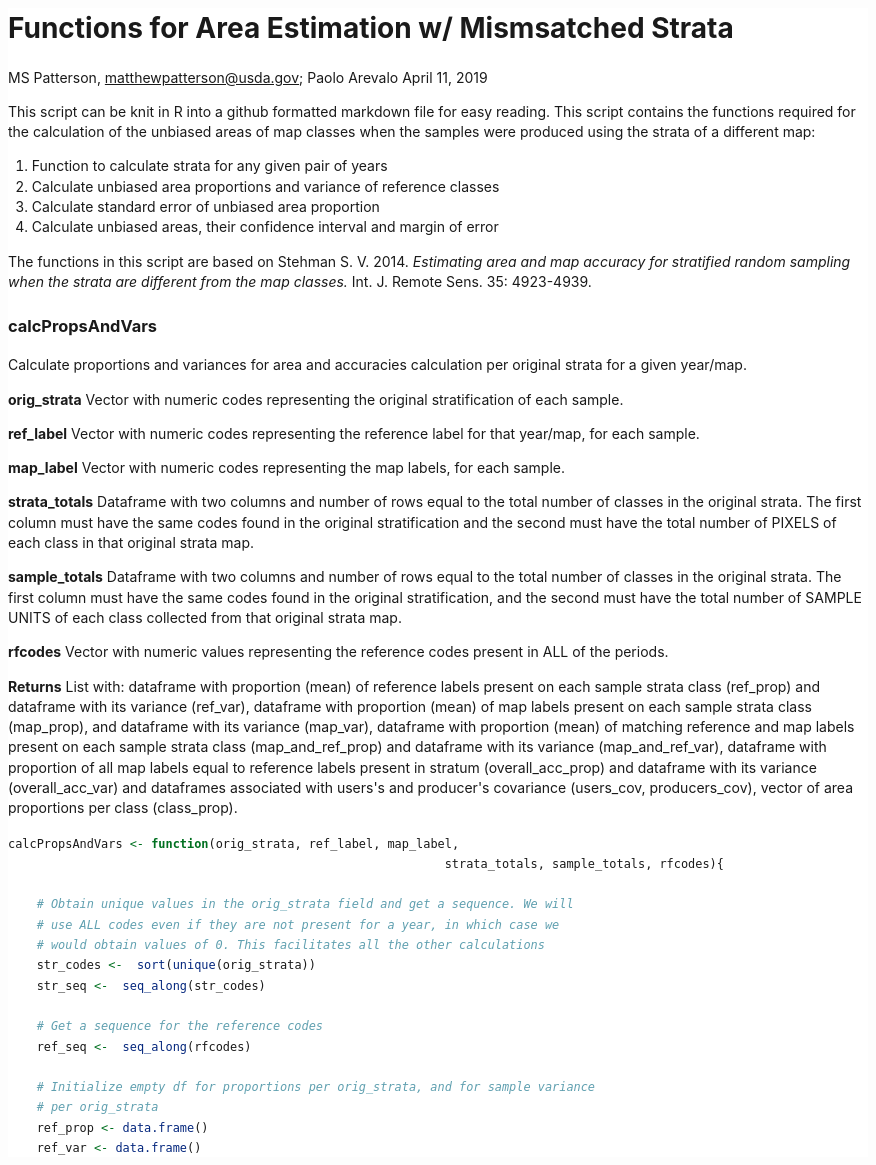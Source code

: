 Functions for Area Estimation w/ Mismsatched Strata
================
MS Patterson, <matthewpatterson@usda.gov>; Paolo Arevalo
April 11, 2019

This script can be knit in R into a github formatted markdown file for easy reading. This script contains the functions required for the calculation of the unbiased areas of map classes when the samples were produced using the strata of a different map:
1. Function to calculate strata for any given pair of years
1. Calculate unbiased area proportions and variance of reference classes
1. Calculate standard error of unbiased area proportion
1. Calculate unbiased areas, their confidence interval and margin of error

The functions in this script are based on Stehman S. V. 2014. *Estimating area and map accuracy for stratified random sampling when the strata are different from the map classes.* Int. J. Remote Sens. 35: 4923-4939.

### calcPropsAndVars

Calculate proportions and variances for area and accuracies calculation per original strata for a given year/map.

**orig\_strata** Vector with numeric codes representing the original stratification of each sample.

**ref\_label** Vector with numeric codes representing the reference label for that year/map, for each sample.

**map\_label** Vector with numeric codes representing the map labels, for each sample.

**strata\_totals** Dataframe with two columns and number of rows equal to the total number of classes in the original strata. The first column must have the same codes found in the original stratification and the second must have the total number of PIXELS of each class in that original strata map.

**sample\_totals** Dataframe with two columns and number of rows equal to the total number of classes in the original strata. The first column must have the same codes found in the original stratification, and the second must have the total number of SAMPLE UNITS of each class collected from that original strata map.

**rfcodes** Vector with numeric values representing the reference codes present in ALL of the periods.

**Returns** List with: dataframe with proportion (mean) of reference labels present on each sample strata class (ref\_prop) and dataframe with its variance (ref\_var), dataframe with proportion (mean) of map labels present on each sample strata class (map\_prop), and dataframe with its variance (map\_var), dataframe with proportion (mean) of matching reference and map labels present on each sample strata class (map\_and\_ref\_prop) and dataframe with its variance (map\_and\_ref\_var), dataframe with proportion of all map labels equal to reference labels present in stratum (overall\_acc\_prop) and dataframe with its variance (overall\_acc\_var) and dataframes associated with users's and producer's covariance (users\_cov, producers\_cov), vector of area proportions per class (class\_prop).

``` r
calcPropsAndVars <- function(orig_strata, ref_label, map_label, 
                                                             strata_totals, sample_totals, rfcodes){
    
    # Obtain unique values in the orig_strata field and get a sequence. We will 
    # use ALL codes even if they are not present for a year, in which case we 
    # would obtain values of 0. This facilitates all the other calculations
    str_codes <-  sort(unique(orig_strata))
    str_seq <-  seq_along(str_codes)
    
    # Get a sequence for the reference codes
    ref_seq <-  seq_along(rfcodes)
    
    # Initialize empty df for proportions per orig_strata, and for sample variance
    # per orig_strata
    ref_prop <- data.frame()
    ref_var <- data.frame()
```